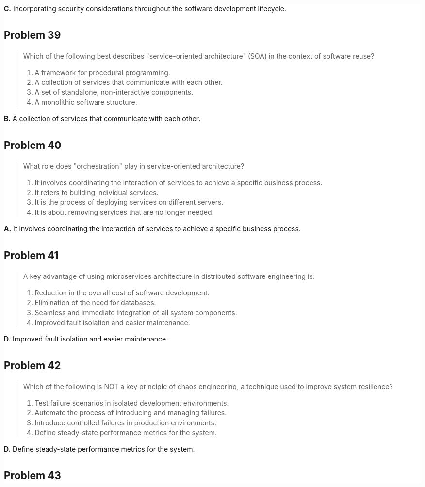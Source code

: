 **C.** Incorporating security considerations throughout the software development
lifecycle.

## Problem 39

> Which of the following best describes "service-oriented architecture" (SOA) in
  the context of software reuse?
>
> 1.  A framework for procedural programming.
> 1.  A collection of services that communicate with each other.
> 1.  A set of standalone, non-interactive components.
> 1.  A monolithic software structure.

**B.** A collection of services that communicate with each other.

## Problem 40

> What role does "orchestration" play in service-oriented architecture?
>
> 1.  It involves coordinating the interaction of services to achieve a specific
      business process.
> 1.  It refers to building individual services.
> 1.  It is the process of deploying services on different servers.
> 1.  It is about removing services that are no longer needed.

**A.** It involves coordinating the interaction of services to achieve a
specific business process.

## Problem 41

> A key advantage of using microservices architecture in distributed software
  engineering is:
>
> 1.  Reduction in the overall cost of software development.
> 1.  Elimination of the need for databases.
> 1.  Seamless and immediate integration of all system components.
> 1.  Improved fault isolation and easier maintenance.

**D.** Improved fault isolation and easier maintenance.

## Problem 42

> Which of the following is NOT a key principle of chaos engineering, a
  technique used to improve system resilience?
>
> 1.  Test failure scenarios in isolated development environments.
> 1.  Automate the process of introducing and managing failures.
> 1.  Introduce controlled failures in production environments.
> 1.  Define steady-state performance metrics for the system.

**D.** Define steady-state performance metrics for the system.

## Problem 43
